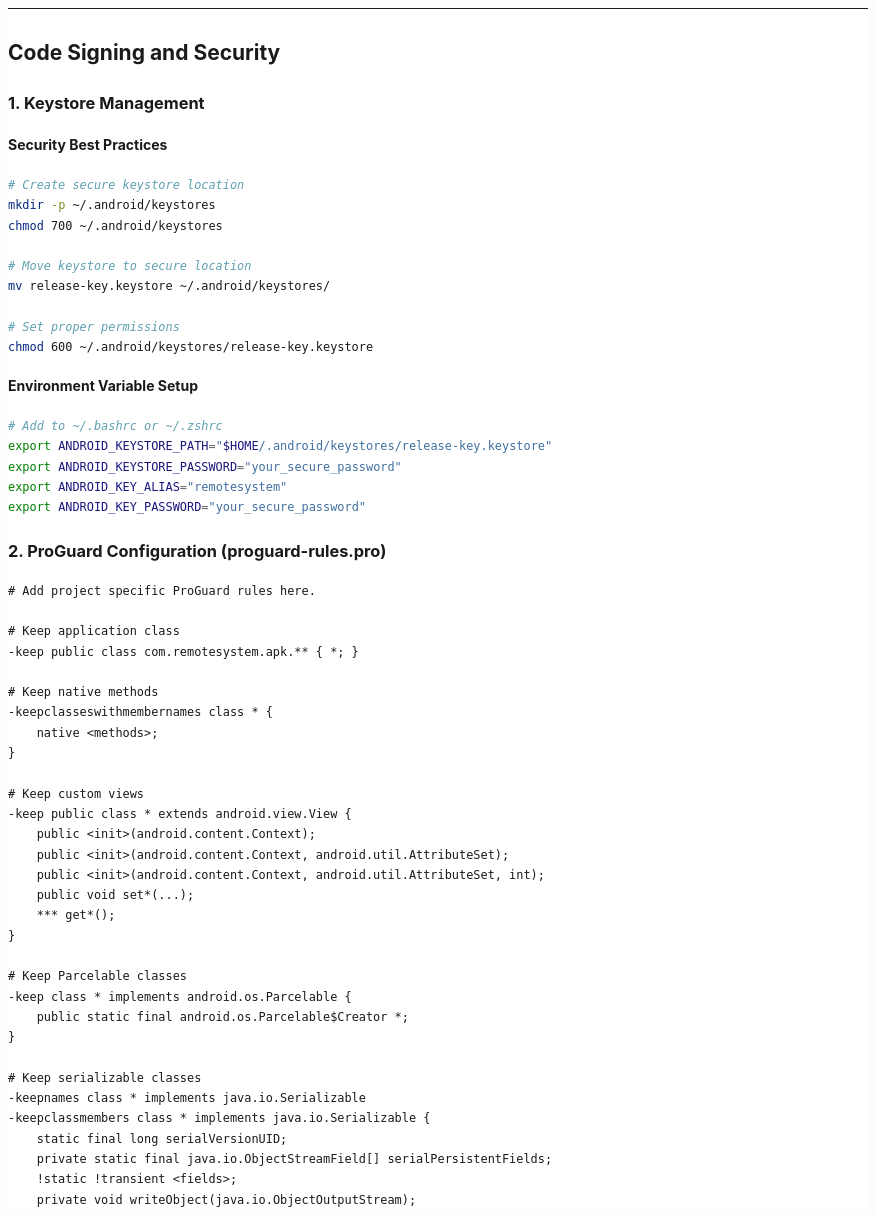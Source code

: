 ```gradle
```

---

## Code Signing and Security

### 1. Keystore Management

#### Security Best Practices
```bash
# Create secure keystore location
mkdir -p ~/.android/keystores
chmod 700 ~/.android/keystores

# Move keystore to secure location
mv release-key.keystore ~/.android/keystores/

# Set proper permissions
chmod 600 ~/.android/keystores/release-key.keystore
```

#### Environment Variable Setup
```bash
# Add to ~/.bashrc or ~/.zshrc
export ANDROID_KEYSTORE_PATH="$HOME/.android/keystores/release-key.keystore"
export ANDROID_KEYSTORE_PASSWORD="your_secure_password"
export ANDROID_KEY_ALIAS="remotesystem"
export ANDROID_KEY_PASSWORD="your_secure_password"
```

### 2. ProGuard Configuration (proguard-rules.pro)
```proguard
# Add project specific ProGuard rules here.

# Keep application class
-keep public class com.remotesystem.apk.** { *; }

# Keep native methods
-keepclasseswithmembernames class * {
    native <methods>;
}

# Keep custom views
-keep public class * extends android.view.View {
    public <init>(android.content.Context);
    public <init>(android.content.Context, android.util.AttributeSet);
    public <init>(android.content.Context, android.util.AttributeSet, int);
    public void set*(...);
    *** get*();
}

# Keep Parcelable classes
-keep class * implements android.os.Parcelable {
    public static final android.os.Parcelable$Creator *;
}

# Keep serializable classes
-keepnames class * implements java.io.Serializable
-keepclassmembers class * implements java.io.Serializable {
    static final long serialVersionUID;
    private static final java.io.ObjectStreamField[] serialPersistentFields;
    !static !transient <fields>;
    private void writeObject(java.io.ObjectOutputStream);
```